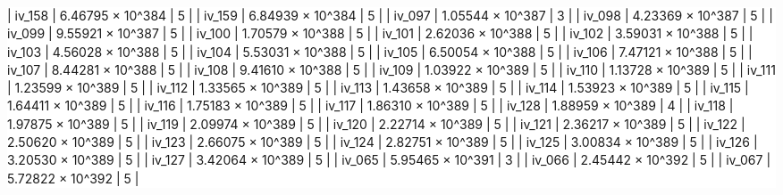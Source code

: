 | iv_158 | 6.46795 × 10^384 | 5 |
| iv_159 | 6.84939 × 10^384 | 5 |
| iv_097 | 1.05544 × 10^387 | 3 |
| iv_098 | 4.23369 × 10^387 | 5 |
| iv_099 | 9.55921 × 10^387 | 5 |
| iv_100 | 1.70579 × 10^388 | 5 |
| iv_101 | 2.62036 × 10^388 | 5 |
| iv_102 | 3.59031 × 10^388 | 5 |
| iv_103 | 4.56028 × 10^388 | 5 |
| iv_104 | 5.53031 × 10^388 | 5 |
| iv_105 | 6.50054 × 10^388 | 5 |
| iv_106 | 7.47121 × 10^388 | 5 |
| iv_107 | 8.44281 × 10^388 | 5 |
| iv_108 | 9.41610 × 10^388 | 5 |
| iv_109 | 1.03922 × 10^389 | 5 |
| iv_110 | 1.13728 × 10^389 | 5 |
| iv_111 | 1.23599 × 10^389 | 5 |
| iv_112 | 1.33565 × 10^389 | 5 |
| iv_113 | 1.43658 × 10^389 | 5 |
| iv_114 | 1.53923 × 10^389 | 5 |
| iv_115 | 1.64411 × 10^389 | 5 |
| iv_116 | 1.75183 × 10^389 | 5 |
| iv_117 | 1.86310 × 10^389 | 5 |
| iv_128 | 1.88959 × 10^389 | 4 |
| iv_118 | 1.97875 × 10^389 | 5 |
| iv_119 | 2.09974 × 10^389 | 5 |
| iv_120 | 2.22714 × 10^389 | 5 |
| iv_121 | 2.36217 × 10^389 | 5 |
| iv_122 | 2.50620 × 10^389 | 5 |
| iv_123 | 2.66075 × 10^389 | 5 |
| iv_124 | 2.82751 × 10^389 | 5 |
| iv_125 | 3.00834 × 10^389 | 5 |
| iv_126 | 3.20530 × 10^389 | 5 |
| iv_127 | 3.42064 × 10^389 | 5 |
| iv_065 | 5.95465 × 10^391 | 3 |
| iv_066 | 2.45442 × 10^392 | 5 |
| iv_067 | 5.72822 × 10^392 | 5 |